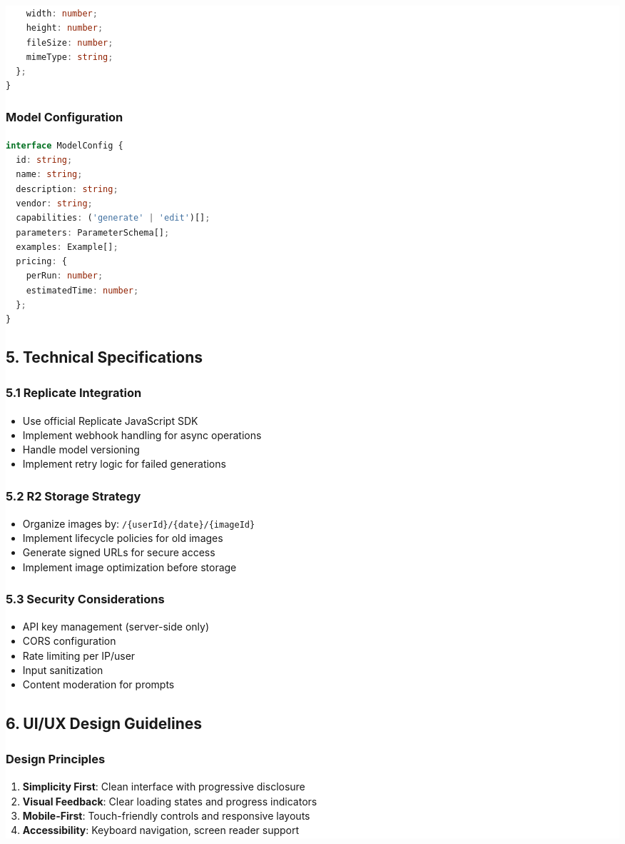 ```typescript
    width: number;
    height: number;
    fileSize: number;
    mimeType: string;
  };
}
```

### Model Configuration
```typescript
interface ModelConfig {
  id: string;
  name: string;
  description: string;
  vendor: string;
  capabilities: ('generate' | 'edit')[];
  parameters: ParameterSchema[];
  examples: Example[];
  pricing: {
    perRun: number;
    estimatedTime: number;
  };
}
```

## 5. Technical Specifications

### 5.1 Replicate Integration
- Use official Replicate JavaScript SDK
- Implement webhook handling for async operations
- Handle model versioning
- Implement retry logic for failed generations

### 5.2 R2 Storage Strategy
- Organize images by: `/{userId}/{date}/{imageId}`
- Implement lifecycle policies for old images
- Generate signed URLs for secure access
- Implement image optimization before storage

### 5.3 Security Considerations
- API key management (server-side only)
- CORS configuration
- Rate limiting per IP/user
- Input sanitization
- Content moderation for prompts

## 6. UI/UX Design Guidelines

### Design Principles
1. **Simplicity First**: Clean interface with progressive disclosure
2. **Visual Feedback**: Clear loading states and progress indicators
3. **Mobile-First**: Touch-friendly controls and responsive layouts
4. **Accessibility**: Keyboard navigation, screen reader support
